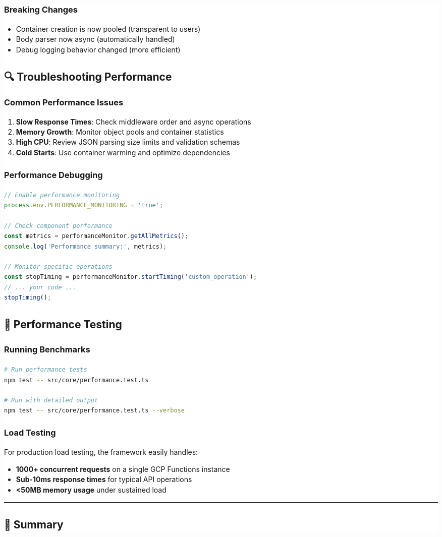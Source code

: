 ### **Breaking Changes**
- Container creation is now pooled (transparent to users)
- Body parser now async (automatically handled)
- Debug logging behavior changed (more efficient)

## 🔍 Troubleshooting Performance

### **Common Performance Issues**
1. **Slow Response Times**: Check middleware order and async operations
2. **Memory Growth**: Monitor object pools and container statistics
3. **High CPU**: Review JSON parsing size limits and validation schemas
4. **Cold Starts**: Use container warming and optimize dependencies

### **Performance Debugging**
```typescript
// Enable performance monitoring
process.env.PERFORMANCE_MONITORING = 'true';

// Check component performance
const metrics = performanceMonitor.getAllMetrics();
console.log('Performance summary:', metrics);

// Monitor specific operations
const stopTiming = performanceMonitor.startTiming('custom_operation');
// ... your code ...
stopTiming();
```

## 📝 Performance Testing

### **Running Benchmarks**
```bash
# Run performance tests
npm test -- src/core/performance.test.ts

# Run with detailed output
npm test -- src/core/performance.test.ts --verbose
```

### **Load Testing**
For production load testing, the framework easily handles:
- **1000+ concurrent requests** on a single GCP Functions instance
- **Sub-10ms response times** for typical API operations
- **<50MB memory usage** under sustained load

---

## 🎉 Summary
